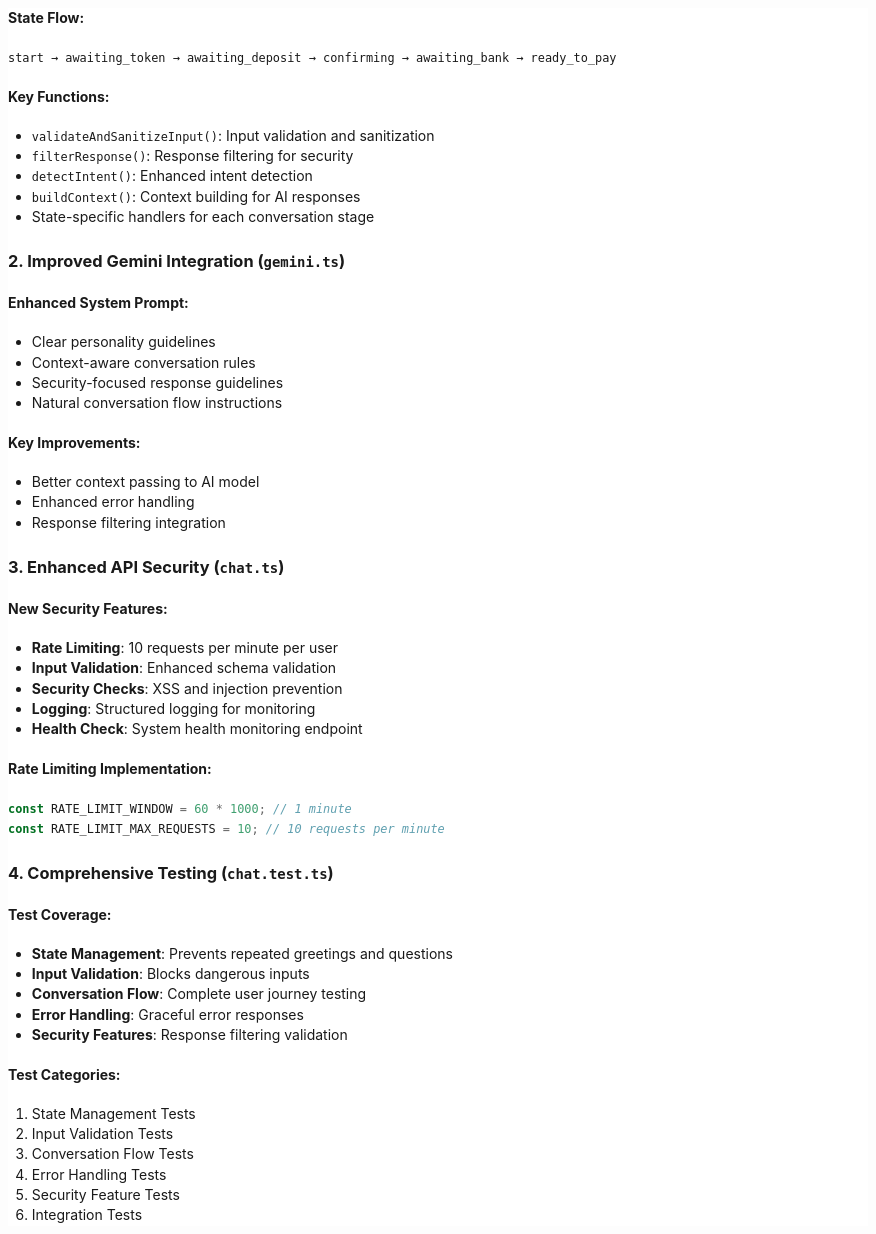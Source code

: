 #### State Flow:
```
start → awaiting_token → awaiting_deposit → confirming → awaiting_bank → ready_to_pay
```

#### Key Functions:
- `validateAndSanitizeInput()`: Input validation and sanitization
- `filterResponse()`: Response filtering for security
- `detectIntent()`: Enhanced intent detection
- `buildContext()`: Context building for AI responses
- State-specific handlers for each conversation stage

### 2. Improved Gemini Integration (`gemini.ts`)

#### Enhanced System Prompt:
- Clear personality guidelines
- Context-aware conversation rules
- Security-focused response guidelines
- Natural conversation flow instructions

#### Key Improvements:
- Better context passing to AI model
- Enhanced error handling
- Response filtering integration

### 3. Enhanced API Security (`chat.ts`)

#### New Security Features:
- **Rate Limiting**: 10 requests per minute per user
- **Input Validation**: Enhanced schema validation
- **Security Checks**: XSS and injection prevention
- **Logging**: Structured logging for monitoring
- **Health Check**: System health monitoring endpoint

#### Rate Limiting Implementation:
```typescript
const RATE_LIMIT_WINDOW = 60 * 1000; // 1 minute
const RATE_LIMIT_MAX_REQUESTS = 10; // 10 requests per minute
```

### 4. Comprehensive Testing (`chat.test.ts`)

#### Test Coverage:
- **State Management**: Prevents repeated greetings and questions
- **Input Validation**: Blocks dangerous inputs
- **Conversation Flow**: Complete user journey testing
- **Error Handling**: Graceful error responses
- **Security Features**: Response filtering validation

#### Test Categories:
1. State Management Tests
2. Input Validation Tests
3. Conversation Flow Tests
4. Error Handling Tests
5. Security Feature Tests
6. Integration Tests
